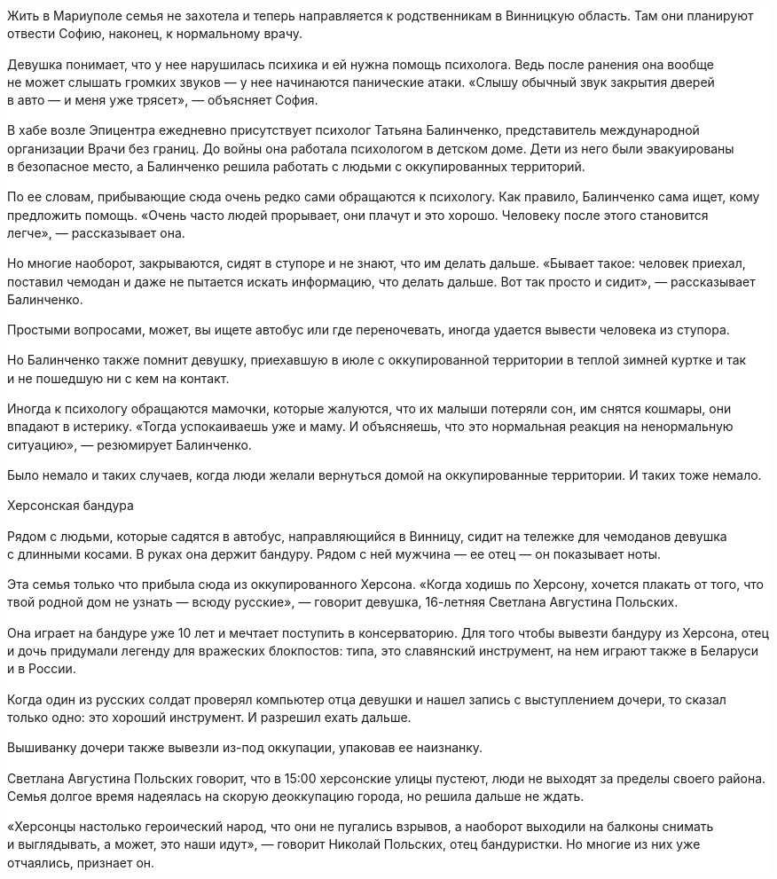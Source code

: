Жить в Мариуполе семья не захотела и теперь направляется к родственникам в Винницкую область. Там они планируют отвести Софию, наконец, к нормальному врачу.

Девушка понимает, что у нее нарушилась психика и ей нужна помощь психолога. Ведь после ранения она вообще не может слышать громких звуков — у нее начинаются панические атаки. «Слышу обычный звук закрытия дверей в авто — и меня уже трясет», — объясняет София.

В хабе возле Эпицентра ежедневно присутствует психолог Татьяна Балинченко, представитель международной организации Врачи без границ. До войны она работала психологом в детском доме. Дети из него были эвакуированы в безопасное место, а Балинченко решила работать с людьми с оккупированных территорий.

По ее словам, прибывающие сюда очень редко сами обращаются к психологу. Как правило, Балинченко сама ищет, кому предложить помощь. «Очень часто людей прорывает, они плачут и это хорошо. Человеку после этого становится легче», — рассказывает она.

Но многие наоборот, закрываются, сидят в ступоре и не знают, что им делать дальше. «Бывает такое: человек приехал, поставил чемодан и даже не пытается искать информацию, что делать дальше. Вот так просто и сидит», — рассказывает Балинченко.

Простыми вопросами, может, вы ищете автобус или где переночевать, иногда удается вывести человека из ступора.

Но Балинченко также помнит девушку, приехавшую в июле с оккупированной территории в теплой зимней куртке и так и не пошедшую ни с кем на контакт.

Иногда к психологу обращаются мамочки, которые жалуются, что их малыши потеряли сон, им снятся кошмары, они впадают в истерику. «Тогда успокаиваешь уже и маму. И объясняешь, что это нормальная реакция на ненормальную ситуацию», — резюмирует Балинченко.

Было немало и таких случаев, когда люди желали вернуться домой на оккупированные территории. И таких тоже немало.

Херсонская бандура

Рядом с людьми, которые садятся в автобус, направляющийся в Винницу, сидит на тележке для чемоданов девушка с длинными косами. В руках она держит бандуру. Рядом с ней мужчина — ее отец — он показывает ноты.

Эта семья только что прибыла сюда из оккупированного Херсона. «Когда ходишь по Херсону, хочется плакать от того, что твой родной дом не узнать — всюду русские», — говорит девушка, 16-летняя Светлана Августина Польских.

Она играет на бандуре уже 10 лет и мечтает поступить в консерваторию. Для того чтобы вывезти бандуру из Херсона, отец и дочь придумали легенду для вражеских блокпостов: типа, это славянский инструмент, на нем играют также в Беларуси и в России.

Когда один из русских солдат проверял компьютер отца девушки и нашел запись с выступлением дочери, то сказал только одно: это хороший инструмент. И разрешил ехать дальше.

Вышиванку дочери также вывезли из-под оккупации, упаковав ее наизнанку.

Светлана Августина Польских говорит, что в 15:00 херсонские улицы пустеют, люди не выходят за пределы своего района. Семья долгое время надеялась на скорую деоккупацию города, но решила дальше не ждать.

«Херсонцы настолько героический народ, что они не пугались взрывов, а наоборот выходили на балконы снимать и выглядывать, а может, это наши идут», — говорит Николай Польских, отец бандуристки. Но многие из них уже отчаялись, признает он.
